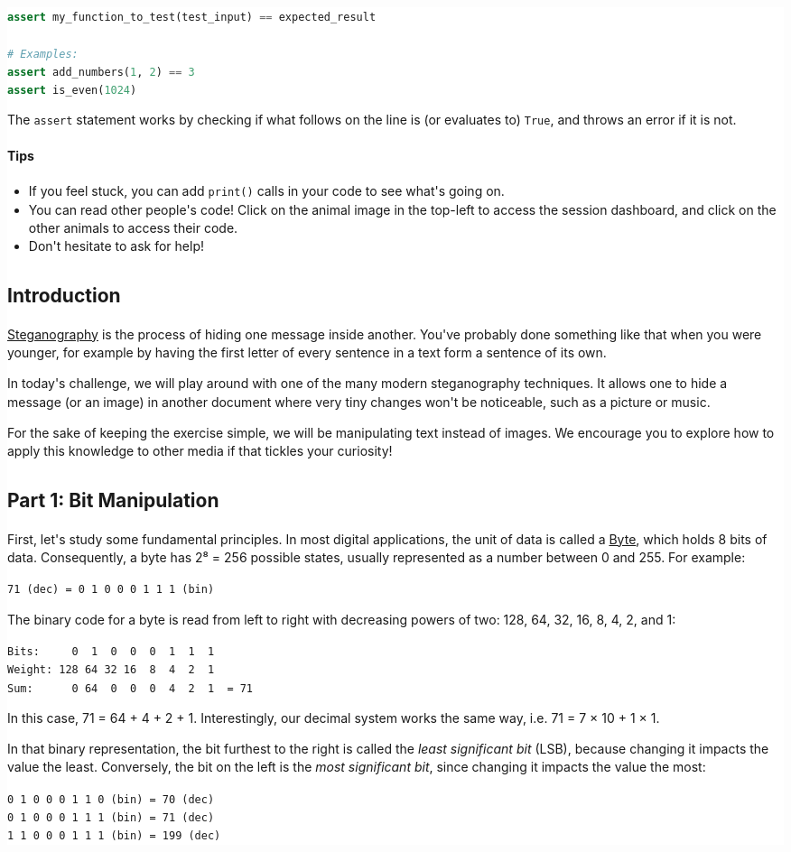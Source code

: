 ```python
assert my_function_to_test(test_input) == expected_result

# Examples:
assert add_numbers(1, 2) == 3
assert is_even(1024)
```

The `assert` statement works by checking if what follows on the line is (or evaluates to) `True`, and throws an error if it is not.

[Test-Driven Development]: https://en.wikipedia.org/wiki/Test-driven_development

#### Tips

* If you feel stuck, you can add `print()` calls in your code to see what's going on.
* You can read other people's code! Click on the animal image in the top-left to access the session dashboard, and click on the other animals to access their code.
* Don't hesitate to ask for help!

## Introduction

[Steganography] is the process of hiding one message inside another. You've probably done something like that when you were younger, for example by having the first letter of every sentence in a text form a sentence of its own.

In today's challenge, we will play around with one of the many modern steganography techniques. It allows one to hide a message (or an image) in another document where very tiny changes won't be noticeable, such as a picture or music.

For the sake of keeping the exercise simple, we will be manipulating text instead of images. We encourage you to explore how to apply this knowledge to other media if that tickles your curiosity!

## Part 1: Bit Manipulation

First, let's study some fundamental principles. In most digital applications, the unit of data is called a [Byte], which holds 8 bits of data. Consequently, a byte has 2⁸ = 256 possible states, usually represented as a number between 0 and 255. For example:

    71 (dec) = 0 1 0 0 0 1 1 1 (bin)

The binary code for a byte is read from left to right with decreasing powers of two: 128, 64, 32, 16, 8, 4, 2, and 1:

    Bits:     0  1  0  0  0  1  1  1
    Weight: 128 64 32 16  8  4  2  1
    Sum:      0 64  0  0  0  4  2  1  = 71

In this case, 71 = 64 + 4 + 2 + 1. Interestingly, our decimal system works the same way, i.e. 71 = 7 × 10 + 1 × 1.

In that binary representation, the bit furthest to the right is called the _least significant bit_ (LSB), because changing it impacts the value the least. Conversely, the bit on the left is the _most significant bit_, since changing it impacts the value the most:

    0 1 0 0 0 1 1 0 (bin) = 70 (dec)
    0 1 0 0 0 1 1 1 (bin) = 71 (dec)
    1 1 0 0 0 1 1 1 (bin) = 199 (dec)


[Bitwise Operators]: https://wiki.python.org/moin/BitwiseOperators
[Byte]: https://en.wikipedia.org/wiki/Byte
[Steganography]: https://en.wikipedia.org/wiki/Steganography